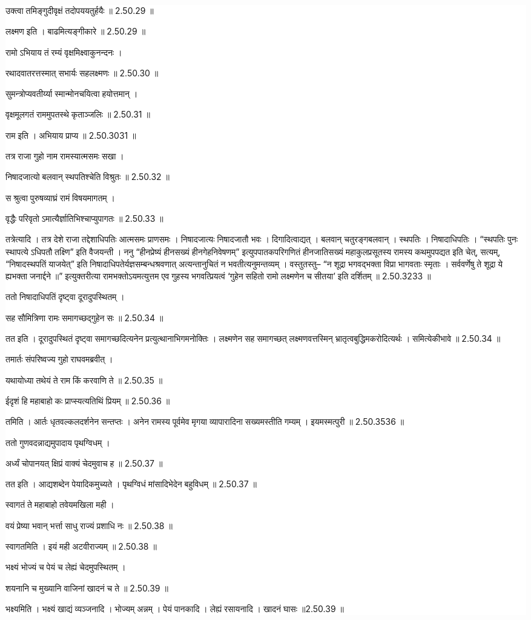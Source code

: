 उक्त्वा तमिङ्गुदीवृक्षं तदोपययतुर्हयैः ॥ 2.50.29 ॥

लक्ष्मण इति । बाढमित्यङ्गीकारे ॥ 2.50.29 ॥

रामो ऽभियाय तं रम्यं वृक्षमिक्ष्वाकुनन्दनः ।

रथादवातरत्तस्मात् सभार्यः सहलक्ष्मणः ॥ 2.50.30 ॥

सुमन्त्रोप्यवतीर्य्या स्मान्मोनचयित्वा हयोत्तमान् ।

वृक्षमूलगतं राममुपतस्थे कृताञ्जलिः ॥ 2.50.31 ॥

राम इति । अभियाय प्राप्य ॥ 2.50.3031 ॥

तत्र राजा गुहो नाम रामस्यात्मसमः सखा ।

निषादजात्यो बलवान् स्थपतिश्चेति विश्रुतः ॥ 2.50.32 ॥

स श्रुत्वा पुरुषव्याघ्रं रामं विषयमागतम् ।

वृद्धैः परिवृतो ऽमात्यैर्ज्ञातिभिश्चाप्युपागतः ॥ 2.50.33 ॥

तत्रेत्यादि । तत्र देशे राजा तद्देशाधिपतिः आत्मसमः प्राणसमः । निषादजात्यः निषादजातौ भवः । दिगादित्वाद्यत् । बलवान् चतुरङ्गबलवान् । स्थपतिः । निषादाधिपतिः । “स्थपतिः पुनः स्थापत्ये ऽधिपतौ तक्ष्णि” इति वैजयन्ती । ननु “हीनप्रेष्यं हीनसख्यं हीनगेहनिवेषणम्” इत्युपपातकपरिगणितं हीनजातिसख्यं महाकुलप्रसूतस्य रामस्य कथमुपपद्यत इति चेत्, सत्यम्, “निषादस्थपतिं याजयेत्” इति निषादाधिपतेर्यज्ञसम्बन्धश्रवणात् अत्यन्तानुचितं न भवतीत्यनुमन्तव्यम् । वस्तुतस्तु– “न शूद्रा भगवद्भक्ता विप्रा भागवताः स्मृताः । सर्ववर्णेषु ते शूद्रा ये ह्यभक्ता जनार्द्दने ॥” इत्युक्तरीत्या रामभक्तोऽयमत्युत्तम एव गुहस्य भगवत्प्रियत्वं ‘गुहेन सहितो रामो लक्ष्मणेन च सीतया’ इति दर्शितम् ॥ 2.50.3233 ॥

ततो निषादाधिपतिं दृष्ट्वा दूरादुपस्थितम् ।

सह सौमित्रिणा रामः समागच्छद्गुहेन सः ॥ 2.50.34 ॥

तत इति । दूरादुपस्थितं दृष्ट्वा समागच्छदित्यनेन प्रत्युत्थानाभिगमनोक्तिः । लक्ष्मणेन सह समागच्छत् लक्ष्मणवत्तस्मिन् भ्रातृत्वबुद्धिमकरोदित्यर्थः । समित्येकीभावे ॥ 2.50.34 ॥

तमार्तः संपरिष्वज्य गुहो राघवमब्रवीत् ।

यथायोध्या तथेयं ते राम किं करवाणि ते ॥ 2.50.35 ॥

ईदृशं हि महाबाहो कः प्राप्स्यत्यतिथिं प्रियम् ॥ 2.50.36 ॥

तमिति । आर्तः धृतवल्कलदर्शनेन सन्तप्तः । अनेन रामस्य पूर्वमेव मृगया व्यापारादिना सख्यमस्तीति गम्यम् । इयमस्मत्पुरी ॥ 2.50.3536 ॥

ततो गुणवदन्नाद्यमुपादाय पृथग्विधम् ।

अर्ध्यं चोपानयत् क्षिप्रं वाक्यं चेदमुवाच ह ॥ 2.50.37 ॥

तत इति । आद्यशब्देन पेयादिकमुच्यते । पृथग्विधं मांसादिभेदेन बहुविधम् ॥ 2.50.37 ॥

स्वागतं ते महाबाहो तवेयमखिला मही ।

वयं प्रेष्या भवान् भर्त्ता साधु राज्यं प्रशाधि नः ॥ 2.50.38 ॥

स्वागतमिति । इयं मही अटवीराज्यम् ॥ 2.50.38 ॥

भक्ष्यं भोज्यं च पेयं च लेह्यं चेदमुपस्थितम् ।

शयनानि च मुख्यानि वाजिनां खादनं च ते ॥ 2.50.39 ॥

भक्ष्यमिति । भक्ष्यं खाद्यं व्यञ्जनादि । भोज्यम् अन्नम् । पेयं पानकादि । लेह्यं रसायनादि । खादनं घासः ॥2.50.39 ॥
